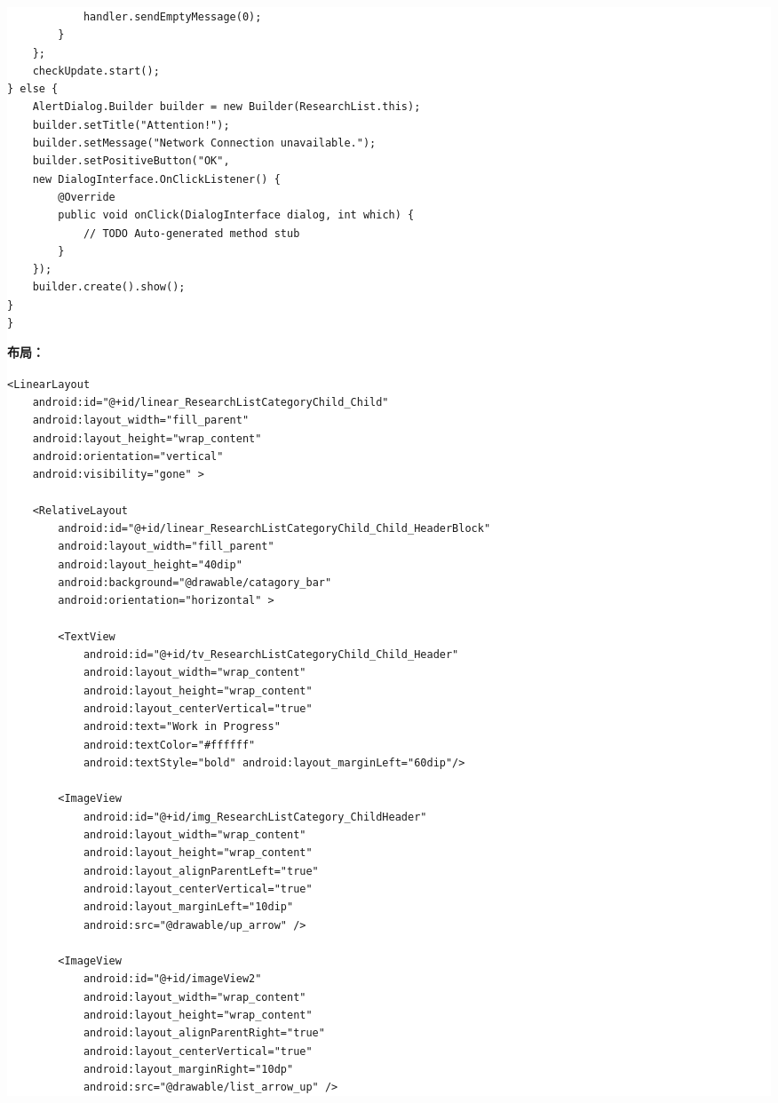 ```
            handler.sendEmptyMessage(0);
        }
    };
    checkUpdate.start();
} else {
    AlertDialog.Builder builder = new Builder(ResearchList.this);
    builder.setTitle("Attention!");
    builder.setMessage("Network Connection unavailable.");
    builder.setPositiveButton("OK",
    new DialogInterface.OnClickListener() {
        @Override
        public void onClick(DialogInterface dialog, int which) {
            // TODO Auto-generated method stub
        }
    });
    builder.create().show();
}
} 
```

**布局：**

```
<LinearLayout
    android:id="@+id/linear_ResearchListCategoryChild_Child"
    android:layout_width="fill_parent"
    android:layout_height="wrap_content"
    android:orientation="vertical"
    android:visibility="gone" >

    <RelativeLayout
        android:id="@+id/linear_ResearchListCategoryChild_Child_HeaderBlock"
        android:layout_width="fill_parent"
        android:layout_height="40dip"
        android:background="@drawable/catagory_bar"
        android:orientation="horizontal" >

        <TextView
            android:id="@+id/tv_ResearchListCategoryChild_Child_Header"
            android:layout_width="wrap_content"
            android:layout_height="wrap_content"
            android:layout_centerVertical="true"
            android:text="Work in Progress"
            android:textColor="#ffffff"
            android:textStyle="bold" android:layout_marginLeft="60dip"/>

        <ImageView
            android:id="@+id/img_ResearchListCategory_ChildHeader"
            android:layout_width="wrap_content"
            android:layout_height="wrap_content"
            android:layout_alignParentLeft="true"
            android:layout_centerVertical="true"
            android:layout_marginLeft="10dip"
            android:src="@drawable/up_arrow" />

        <ImageView
            android:id="@+id/imageView2"
            android:layout_width="wrap_content"
            android:layout_height="wrap_content"
            android:layout_alignParentRight="true"
            android:layout_centerVertical="true"
            android:layout_marginRight="10dp"
            android:src="@drawable/list_arrow_up" />

```